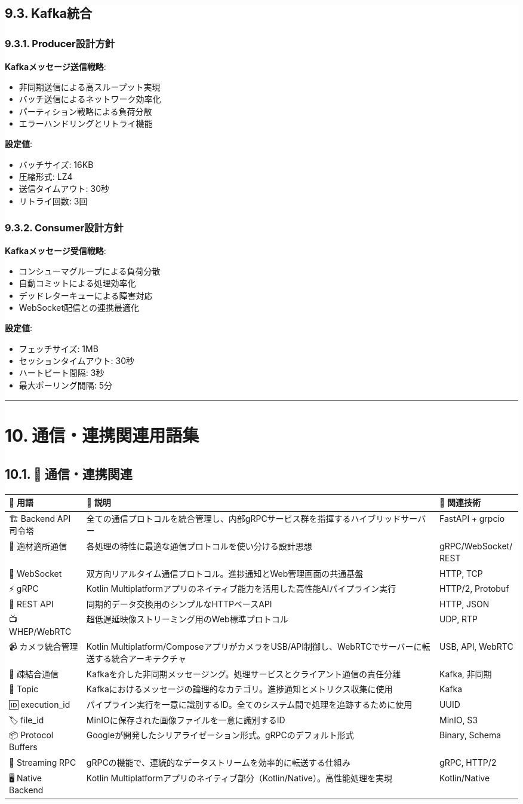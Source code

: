 ## 9.3. Kafka統合

### 9.3.1. Producer設計方針

**Kafkaメッセージ送信戦略**:
- 非同期送信による高スループット実現
- バッチ送信によるネットワーク効率化
- パーティション戦略による負荷分散
- エラーハンドリングとリトライ機能

**設定値**:
- バッチサイズ: 16KB
- 圧縮形式: LZ4
- 送信タイムアウト: 30秒
- リトライ回数: 3回

### 9.3.2. Consumer設計方針

**Kafkaメッセージ受信戦略**:
- コンシューマグループによる負荷分散
- 自動コミットによる処理効率化
- デッドレターキューによる障害対応
- WebSocket配信との連携最適化

**設定値**:
- フェッチサイズ: 1MB
- セッションタイムアウト: 30秒
- ハートビート間隔: 3秒
- 最大ポーリング間隔: 5分

---

# 10. 通信・連携関連用語集

## 10.1. 🔗 通信・連携関連

| 📘 用語                  | 📖 説明                                                                                                  | 🔗 関連技術              |
| :---------------------- | :------------------------------------------------------------------------------------------------------ | :---------------------- |
| 🏗️ Backend API司令塔     | 全ての通信プロトコルを統合管理し、内部gRPCサービス群を指揮するハイブリッドサーバー                      | FastAPI + grpcio        |
| 🎯 適材適所通信          | 各処理の特性に最適な通信プロトコルを使い分ける設計思想                                                  | gRPC/WebSocket/REST     |
| 🔌 WebSocket             | 双方向リアルタイム通信プロトコル。進捗通知とWeb管理画面の共通基盤                                       | HTTP, TCP               |
| ⚡ gRPC                  | Kotlin Multiplatformアプリのネイティブ能力を活用した高性能AIパイプライン実行                            | HTTP/2, Protobuf        |
| 📡 REST API              | 同期的データ交換用のシンプルなHTTPベースAPI                                                             | HTTP, JSON              |
| 📺 WHEP/WebRTC           | 超低遅延映像ストリーミング用のWeb標準プロトコル                                                         | UDP, RTP                |
| 📹 カメラ統合管理        | Kotlin Multiplatform/ComposeアプリがカメラをUSB/API制御し、WebRTCでサーバーに転送する統合アーキテクチャ | USB, API, WebRTC        |
| 🔄 疎結合通信            | Kafkaを介した非同期メッセージング。処理サービスとクライアント通信の責任分離                             | Kafka, 非同期           |
| 📨 Topic                 | Kafkaにおけるメッセージの論理的なカテゴリ。進捗通知とメトリクス収集に使用                               | Kafka                   |
| 🆔 execution_id          | パイプライン実行を一意に識別するID。全てのシステム間で処理を追跡するために使用                          | UUID                    |
| 🏷️ file_id               | MinIOに保存された画像ファイルを一意に識別するID                                                         | MinIO, S3               |
| 📦 Protocol Buffers      | Googleが開発したシリアライゼーション形式。gRPCのデフォルト形式                                          | Binary, Schema          |
| 🔄 Streaming RPC         | gRPCの機能で、連続的なデータストリームを効率的に転送する仕組み                                          | gRPC, HTTP/2            |
| 🖥️ Native Backend        | Kotlin Multiplatformアプリのネイティブ部分（Kotlin/Native）。高性能処理を実現                           | Kotlin/Native           |